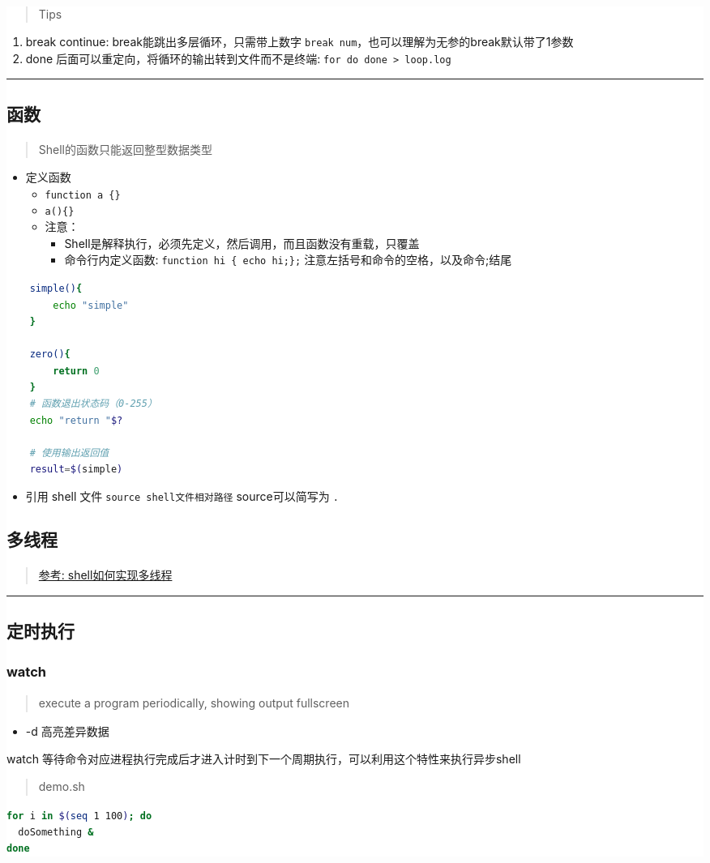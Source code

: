 > Tips 
1. break continue: break能跳出多层循环，只需带上数字 `break num`，也可以理解为无参的break默认带了1参数
1. done 后面可以重定向，将循环的输出转到文件而不是终端: `for do done > loop.log`

*****************

## 函数
> Shell的函数只能返回整型数据类型

- 定义函数
    - `function a {}`
    - `a(){}`
    - 注意：
        - Shell是解释执行，必须先定义，然后调用，而且函数没有重载，只覆盖
        - 命令行内定义函数: `function hi { echo hi;};` 注意左括号和命令的空格，以及命令;结尾

```sh
    simple(){
        echo "simple"
    }

    zero(){
        return 0
    }
    # 函数退出状态码（0-255）
    echo "return "$?
    
    # 使用输出返回值
    result=$(simple)
```
- 引用 shell 文件 `source shell文件相对路径` source可以简写为 `.`

## 多线程
> [参考: shell如何实现多线程](https://www.cnblogs.com/signjing/p/7074778.html)  

************************

## 定时执行
### watch
> execute a program periodically, showing output fullscreen

- -d 高亮差异数据

watch 等待命令对应进程执行完成后才进入计时到下一个周期执行，可以利用这个特性来执行异步shell

> demo.sh 
```sh 
for i in $(seq 1 100); do
  doSomething &
done
```
